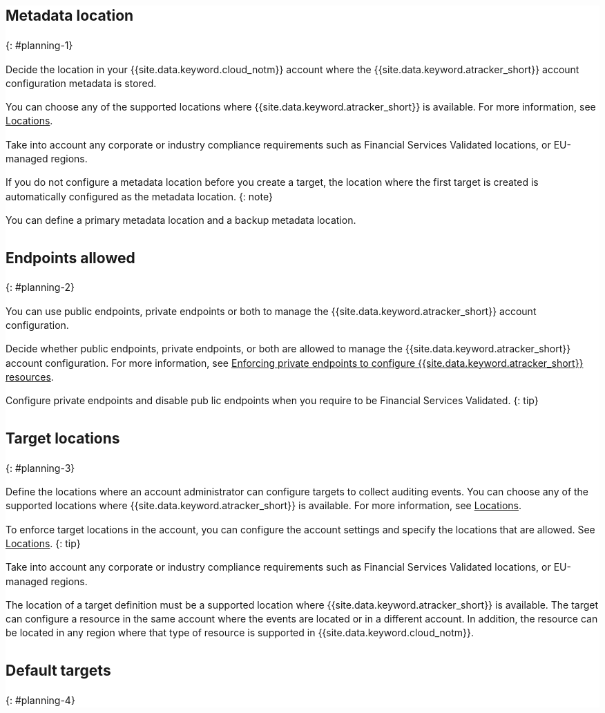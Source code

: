 

## Metadata location
{: #planning-1}

Decide the location in your {{site.data.keyword.cloud_notm}} account where the {{site.data.keyword.atracker_short}} account configuration metadata is stored. 

You can choose any of the supported locations where {{site.data.keyword.atracker_short}} is available. For more information, see [Locations](/docs/atracker?topic=atracker-regions).

Take into account any corporate or industry compliance requirements such as Financial Services Validated locations, or EU-managed regions.

If you do not configure a metadata location before you create a target, the location where the first target is created is automatically configured as the metadata location.
{: note}

You can define a primary metadata location and a backup metadata location.


## Endpoints allowed
{: #planning-2}

You can use public endpoints, private endpoints or both to manage the {{site.data.keyword.atracker_short}} account configuration.

Decide whether public endpoints, private endpoints, or both are allowed to manage the {{site.data.keyword.atracker_short}} account configuration. For more information, see [Enforcing private endpoints to configure {{site.data.keyword.atracker_short}} resources](/docs/atracker?topic=atracker-getting-started-mng-endpoints).

Configure private endpoints and disable pub lic endpoints when you require to be Financial Services Validated.
{: tip}

## Target locations
{: #planning-3}

Define the locations where an account administrator can configure targets to collect auditing events. You can choose any of the supported locations where {{site.data.keyword.atracker_short}} is available. For more information, see [Locations](/docs/atracker?topic=atracker-regions&interface=cli).

To enforce target locations in the account, you can configure the account settings and specify the locations that are allowed. See [Locations](/docs/atracker?topic=atracker-regions&interface=cli).
{: tip}

Take into account any corporate or industry compliance requirements such as Financial Services Validated locations, or EU-managed regions.

The location of a target definition must be a supported location where {{site.data.keyword.atracker_short}} is available. The target can configure a resource in the same account where the events are located or in a different account. In addition, the resource can be located in any region where that type of resource is supported in {{site.data.keyword.cloud_notm}}.

## Default targets
{: #planning-4}
